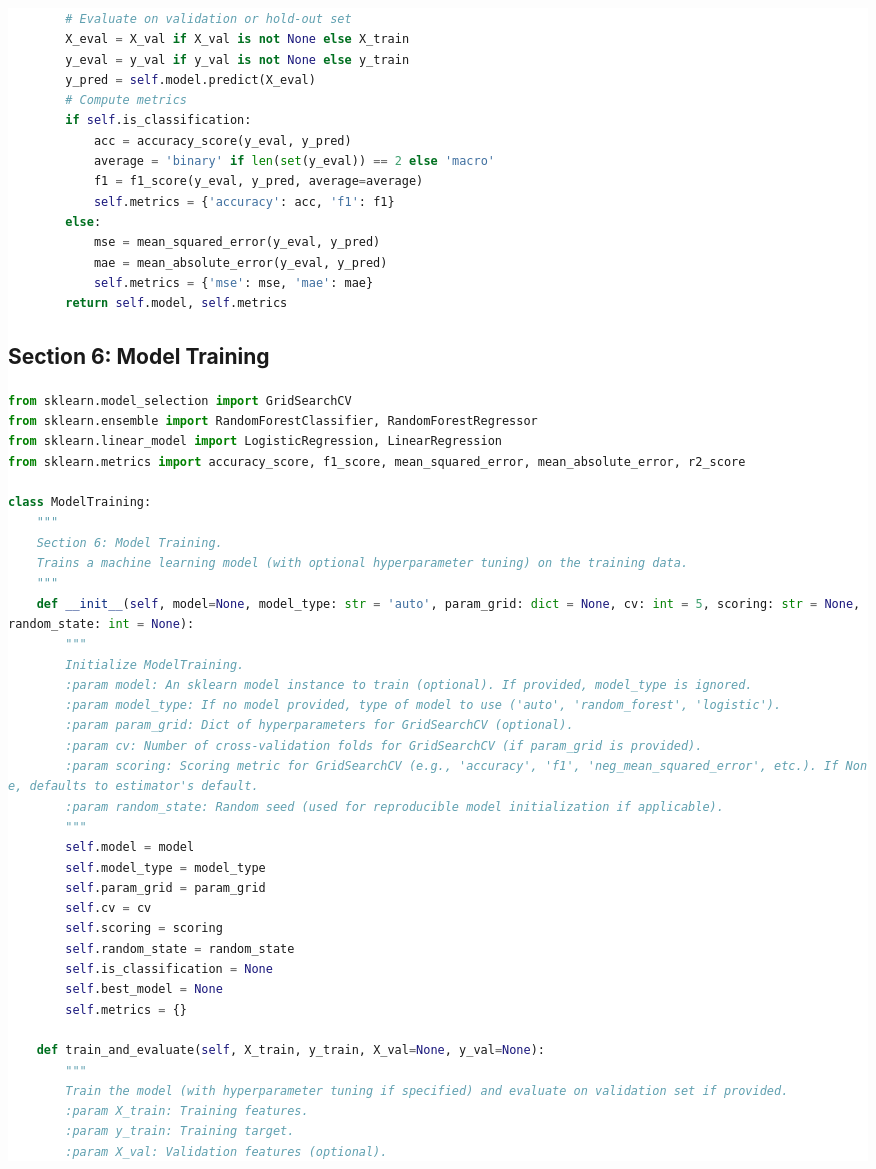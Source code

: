 ```python
        # Evaluate on validation or hold-out set
        X_eval = X_val if X_val is not None else X_train
        y_eval = y_val if y_val is not None else y_train
        y_pred = self.model.predict(X_eval)
        # Compute metrics
        if self.is_classification:
            acc = accuracy_score(y_eval, y_pred)
            average = 'binary' if len(set(y_eval)) == 2 else 'macro'
            f1 = f1_score(y_eval, y_pred, average=average)
            self.metrics = {'accuracy': acc, 'f1': f1}
        else:
            mse = mean_squared_error(y_eval, y_pred)
            mae = mean_absolute_error(y_eval, y_pred)
            self.metrics = {'mse': mse, 'mae': mae}
        return self.model, self.metrics
```

## Section 6: Model Training

```python
from sklearn.model_selection import GridSearchCV
from sklearn.ensemble import RandomForestClassifier, RandomForestRegressor
from sklearn.linear_model import LogisticRegression, LinearRegression
from sklearn.metrics import accuracy_score, f1_score, mean_squared_error, mean_absolute_error, r2_score

class ModelTraining:
    """
    Section 6: Model Training.
    Trains a machine learning model (with optional hyperparameter tuning) on the training data.
    """
    def __init__(self, model=None, model_type: str = 'auto', param_grid: dict = None, cv: int = 5, scoring: str = None, random_state: int = None):
        """
        Initialize ModelTraining.
        :param model: An sklearn model instance to train (optional). If provided, model_type is ignored.
        :param model_type: If no model provided, type of model to use ('auto', 'random_forest', 'logistic').
        :param param_grid: Dict of hyperparameters for GridSearchCV (optional).
        :param cv: Number of cross-validation folds for GridSearchCV (if param_grid is provided).
        :param scoring: Scoring metric for GridSearchCV (e.g., 'accuracy', 'f1', 'neg_mean_squared_error', etc.). If None, defaults to estimator's default.
        :param random_state: Random seed (used for reproducible model initialization if applicable).
        """
        self.model = model
        self.model_type = model_type
        self.param_grid = param_grid
        self.cv = cv
        self.scoring = scoring
        self.random_state = random_state
        self.is_classification = None
        self.best_model = None
        self.metrics = {}

    def train_and_evaluate(self, X_train, y_train, X_val=None, y_val=None):
        """
        Train the model (with hyperparameter tuning if specified) and evaluate on validation set if provided.
        :param X_train: Training features.
        :param y_train: Training target.
        :param X_val: Validation features (optional).
```